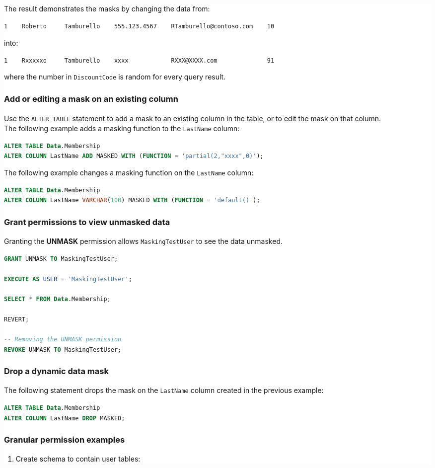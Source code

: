 The result demonstrates the masks by changing the data from:

`1    Roberto     Tamburello    555.123.4567    RTamburello@contoso.com    10`

into:

`1    Rxxxxxo     Tamburello    xxxx            RXXX@XXXX.com              91`

where the number in `DiscountCode` is random for every query result.

### Add or editing a mask on an existing column

Use the `ALTER TABLE` statement to add a mask to an existing column in the table, or to edit the mask on that column.  
The following example adds a masking function to the `LastName` column:

```sql
ALTER TABLE Data.Membership
ALTER COLUMN LastName ADD MASKED WITH (FUNCTION = 'partial(2,"xxxx",0)');
```

The following example changes a masking function on the `LastName` column:

```sql
ALTER TABLE Data.Membership
ALTER COLUMN LastName VARCHAR(100) MASKED WITH (FUNCTION = 'default()');
```

### Grant permissions to view unmasked data

 Granting the **UNMASK** permission allows `MaskingTestUser` to see the data unmasked.

```sql
GRANT UNMASK TO MaskingTestUser;

EXECUTE AS USER = 'MaskingTestUser';

SELECT * FROM Data.Membership;

REVERT;
  
-- Removing the UNMASK permission
REVOKE UNMASK TO MaskingTestUser;
```

### Drop a dynamic data mask

The following statement drops the mask on the `LastName` column created in the previous example:

```sql
ALTER TABLE Data.Membership
ALTER COLUMN LastName DROP MASKED;
```

### Granular permission examples

1. Create schema to contain user tables:
